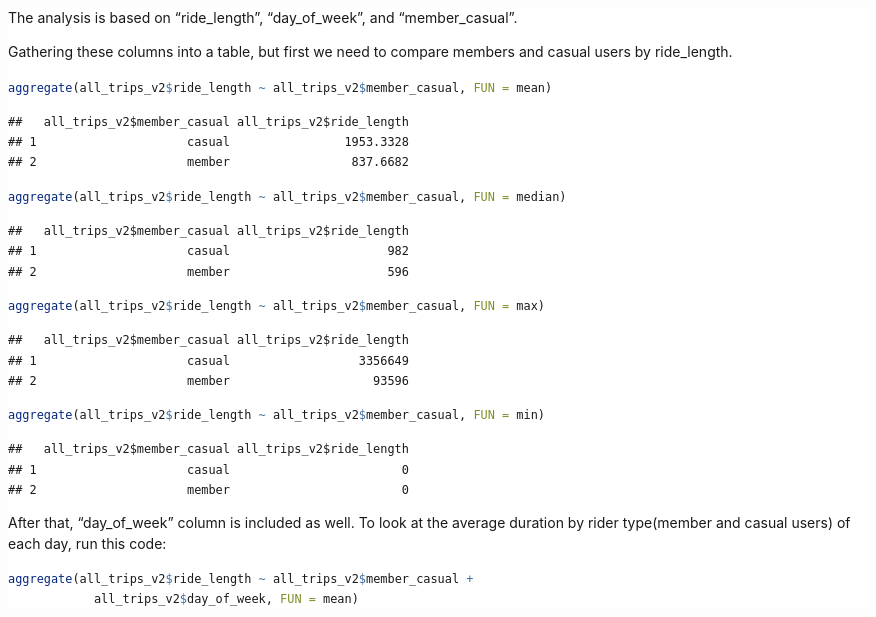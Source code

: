 The analysis is based on “ride_length”, “day_of_week”, and
“member_casual”.

Gathering these columns into a table, but first we need to compare
members and casual users by ride_length.

``` r
aggregate(all_trips_v2$ride_length ~ all_trips_v2$member_casual, FUN = mean)
```

    ##   all_trips_v2$member_casual all_trips_v2$ride_length
    ## 1                     casual                1953.3328
    ## 2                     member                 837.6682

``` r
aggregate(all_trips_v2$ride_length ~ all_trips_v2$member_casual, FUN = median)
```

    ##   all_trips_v2$member_casual all_trips_v2$ride_length
    ## 1                     casual                      982
    ## 2                     member                      596

``` r
aggregate(all_trips_v2$ride_length ~ all_trips_v2$member_casual, FUN = max)
```

    ##   all_trips_v2$member_casual all_trips_v2$ride_length
    ## 1                     casual                  3356649
    ## 2                     member                    93596

``` r
aggregate(all_trips_v2$ride_length ~ all_trips_v2$member_casual, FUN = min)
```

    ##   all_trips_v2$member_casual all_trips_v2$ride_length
    ## 1                     casual                        0
    ## 2                     member                        0

After that, “day_of_week” column is included as well. To look at the
average duration by rider type(member and casual users) of each day, run
this code:

``` r
aggregate(all_trips_v2$ride_length ~ all_trips_v2$member_casual + 
            all_trips_v2$day_of_week, FUN = mean)
```
